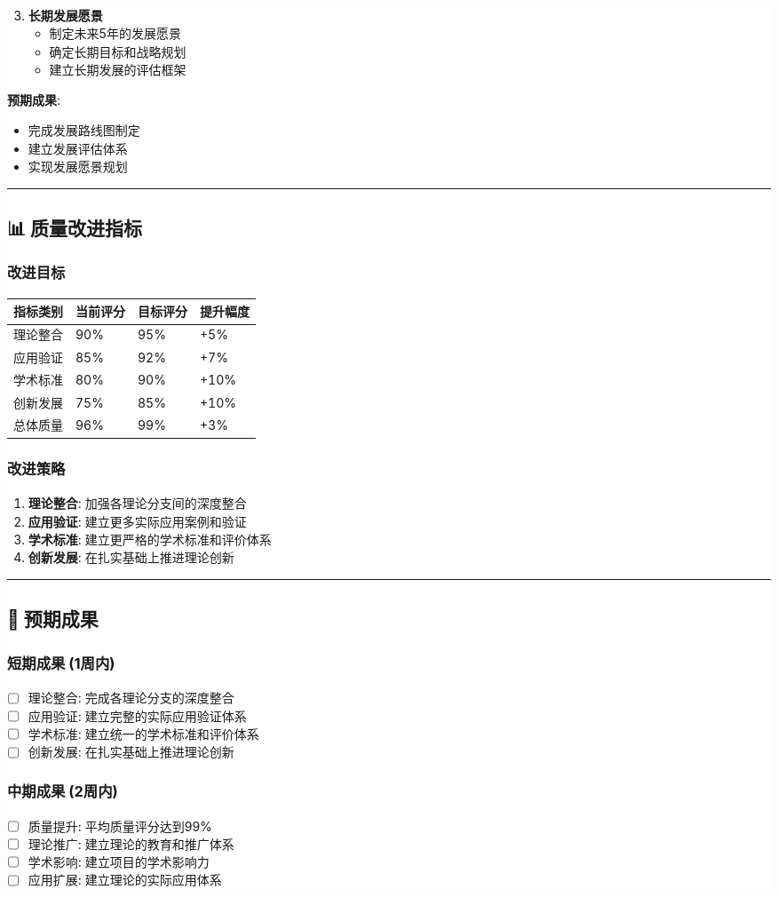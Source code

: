 3. **长期发展愿景**
   - 制定未来5年的发展愿景
   - 确定长期目标和战略规划
   - 建立长期发展的评估框架

**预期成果**:

- 完成发展路线图制定
- 建立发展评估体系
- 实现发展愿景规划

---

## 📊 质量改进指标

### 改进目标

| 指标类别 | 当前评分 | 目标评分 | 提升幅度 |
|----------|----------|----------|----------|
| 理论整合 | 90% | 95% | +5% |
| 应用验证 | 85% | 92% | +7% |
| 学术标准 | 80% | 90% | +10% |
| 创新发展 | 75% | 85% | +10% |
| 总体质量 | 96% | 99% | +3% |

### 改进策略

1. **理论整合**: 加强各理论分支间的深度整合
2. **应用验证**: 建立更多实际应用案例和验证
3. **学术标准**: 建立更严格的学术标准和评价体系
4. **创新发展**: 在扎实基础上推进理论创新

---

## 🎯 预期成果

### 短期成果 (1周内)

- [ ] 理论整合: 完成各理论分支的深度整合
- [ ] 应用验证: 建立完整的实际应用验证体系
- [ ] 学术标准: 建立统一的学术标准和评价体系
- [ ] 创新发展: 在扎实基础上推进理论创新

### 中期成果 (2周内)

- [ ] 质量提升: 平均质量评分达到99%
- [ ] 理论推广: 建立理论的教育和推广体系
- [ ] 学术影响: 建立项目的学术影响力
- [ ] 应用扩展: 建立理论的实际应用体系
